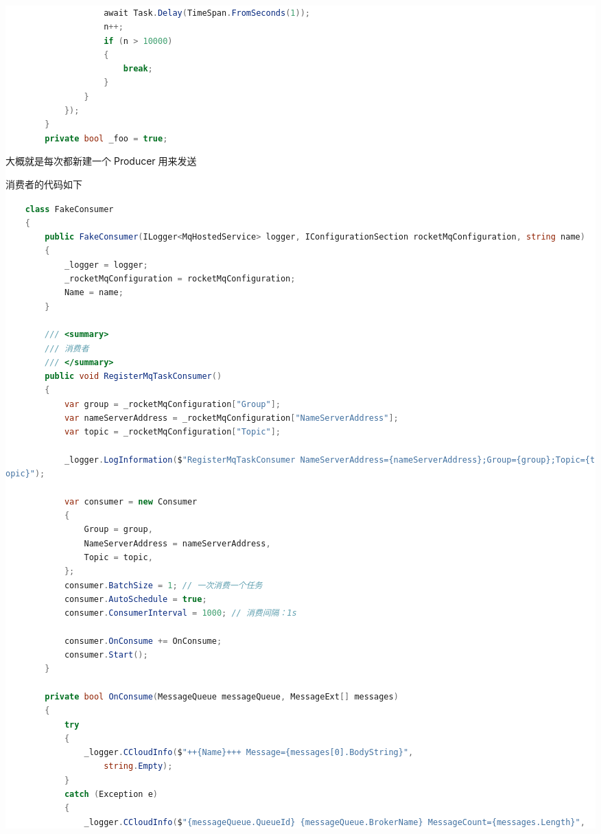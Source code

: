 ```csharp
                    await Task.Delay(TimeSpan.FromSeconds(1));
                    n++;
                    if (n > 10000)
                    {
                        break;
                    }
                }
            });
        }
        private bool _foo = true;
```

大概就是每次都新建一个 Producer 用来发送

消费者的代码如下

```csharp
    class FakeConsumer
    {
        public FakeConsumer(ILogger<MqHostedService> logger, IConfigurationSection rocketMqConfiguration, string name)
        {
            _logger = logger;
            _rocketMqConfiguration = rocketMqConfiguration;
            Name = name;
        }

        /// <summary>
        /// 消费者
        /// </summary>
        public void RegisterMqTaskConsumer()
        {
            var group = _rocketMqConfiguration["Group"];
            var nameServerAddress = _rocketMqConfiguration["NameServerAddress"];
            var topic = _rocketMqConfiguration["Topic"];

            _logger.LogInformation($"RegisterMqTaskConsumer NameServerAddress={nameServerAddress};Group={group};Topic={topic}");

            var consumer = new Consumer
            {
                Group = group,
                NameServerAddress = nameServerAddress,
                Topic = topic,
            };
            consumer.BatchSize = 1; // 一次消费一个任务
            consumer.AutoSchedule = true;
            consumer.ConsumerInterval = 1000; // 消费间隔：1s

            consumer.OnConsume += OnConsume;
            consumer.Start();
        }

        private bool OnConsume(MessageQueue messageQueue, MessageExt[] messages)
        {
            try
            {
                _logger.CCloudInfo($"++{Name}+++ Message={messages[0].BodyString}",
                    string.Empty);
            }
            catch (Exception e)
            {
                _logger.CCloudInfo($"{messageQueue.QueueId} {messageQueue.BrokerName} MessageCount={messages.Length}",
```